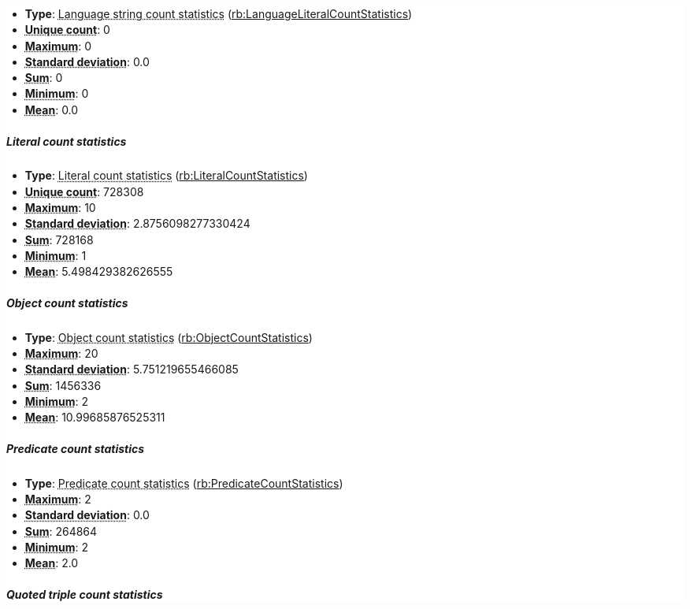 - **Type**: <abbr title="Statistics about the number of language literals in the dataset.">Language string count statistics</abbr> ([rb:LanguageLiteralCountStatistics](https://w3id.org/riverbench/schema/metadata#LanguageLiteralCountStatistics))
- **<abbr title="Only used for count statistics. Indicates how many unique elements are in the entire dataset.">Unique count</abbr>**: 0
- **<abbr title="Maximum value of a distribution">Maximum</abbr>**: 0
- **<abbr title="Standard deviation of a distribution">Standard deviation</abbr>**: 0.0
- **<abbr title="Sum of all values in the distribution. In statistics about counts, this corresponds to the total number of given elements in the dataset.">Sum</abbr>**: 0
- **<abbr title="Minimum value of a distribution">Minimum</abbr>**: 0
- **<abbr title="Arithmetic mean of a distribution">Mean</abbr>**: 0.0

##### Literal count statistics

- **Type**: <abbr title="Statistics about the number of literals in the dataset.">Literal count statistics</abbr> ([rb:LiteralCountStatistics](https://w3id.org/riverbench/schema/metadata#LiteralCountStatistics))
- **<abbr title="Only used for count statistics. Indicates how many unique elements are in the entire dataset.">Unique count</abbr>**: 728308
- **<abbr title="Maximum value of a distribution">Maximum</abbr>**: 10
- **<abbr title="Standard deviation of a distribution">Standard deviation</abbr>**: 2.8756098277330424
- **<abbr title="Sum of all values in the distribution. In statistics about counts, this corresponds to the total number of given elements in the dataset.">Sum</abbr>**: 728168
- **<abbr title="Minimum value of a distribution">Minimum</abbr>**: 1
- **<abbr title="Arithmetic mean of a distribution">Mean</abbr>**: 5.498429382626555

##### Object count statistics

- **Type**: <abbr title="Statistics about the number of objects in the dataset.">Object count statistics</abbr> ([rb:ObjectCountStatistics](https://w3id.org/riverbench/schema/metadata#ObjectCountStatistics))
- **<abbr title="Maximum value of a distribution">Maximum</abbr>**: 20
- **<abbr title="Standard deviation of a distribution">Standard deviation</abbr>**: 5.751219655466085
- **<abbr title="Sum of all values in the distribution. In statistics about counts, this corresponds to the total number of given elements in the dataset.">Sum</abbr>**: 1456336
- **<abbr title="Minimum value of a distribution">Minimum</abbr>**: 2
- **<abbr title="Arithmetic mean of a distribution">Mean</abbr>**: 10.99685876525311

##### Predicate count statistics

- **Type**: <abbr title="Statistics about the number of predicates in the dataset.">Predicate count statistics</abbr> ([rb:PredicateCountStatistics](https://w3id.org/riverbench/schema/metadata#PredicateCountStatistics))
- **<abbr title="Maximum value of a distribution">Maximum</abbr>**: 2
- **<abbr title="Standard deviation of a distribution">Standard deviation</abbr>**: 0.0
- **<abbr title="Sum of all values in the distribution. In statistics about counts, this corresponds to the total number of given elements in the dataset.">Sum</abbr>**: 264864
- **<abbr title="Minimum value of a distribution">Minimum</abbr>**: 2
- **<abbr title="Arithmetic mean of a distribution">Mean</abbr>**: 2.0

##### Quoted triple count statistics
